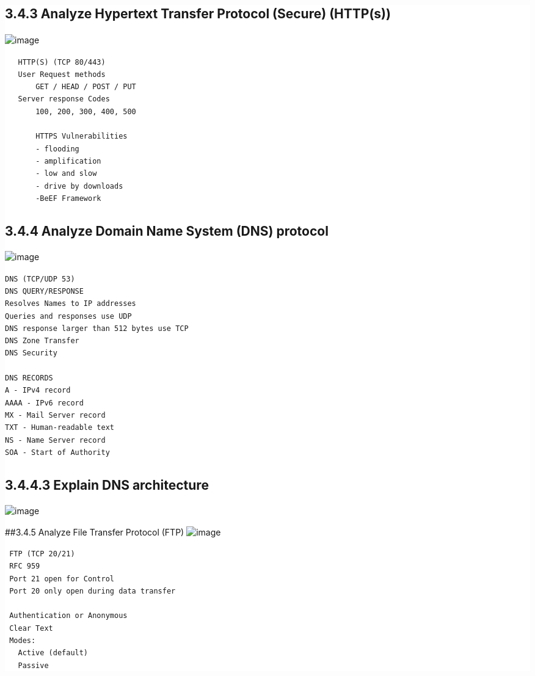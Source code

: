 
 ## 3.4.3 Analyze Hypertext Transfer Protocol (Secure) (HTTP(s))
 ![image](https://github.com/robertjenkins2828/Networking/assets/163066736/5ac9b1e4-b04d-4d1e-8386-9936837f1d1b)

       HTTP(S) (TCP 80/443)
       User Request methods
           GET / HEAD / POST / PUT
       Server response Codes
           100, 200, 300, 400, 500

           HTTPS Vulnerabilities
           - flooding
           - amplification
           - low and slow
           - drive by downloads
           -BeEF Framework

## 3.4.4 Analyze Domain Name System (DNS) protocol
![image](https://github.com/robertjenkins2828/Networking/assets/163066736/4bc271f0-bc0c-4014-a999-a775ada19d44)


    DNS (TCP/UDP 53)
    DNS QUERY/RESPONSE
    Resolves Names to IP addresses
    Queries and responses use UDP
    DNS response larger than 512 bytes use TCP
    DNS Zone Transfer
    DNS Security

    DNS RECORDS
    A - IPv4 record
    AAAA - IPv6 record
    MX - Mail Server record
    TXT - Human-readable text
    NS - Name Server record
    SOA - Start of Authority

## 3.4.4.3 Explain DNS architecture
![image](https://github.com/robertjenkins2828/Networking/assets/163066736/f197c6e3-af3a-484e-b3d2-2c9ceee38799)


##3.4.5 Analyze File Transfer Protocol (FTP)
![image](https://github.com/robertjenkins2828/Networking/assets/163066736/7348922d-cbcd-41ea-bf05-2169c446bdbc)

     FTP (TCP 20/21)
     RFC 959
     Port 21 open for Control
     Port 20 only open during data transfer
     
     Authentication or Anonymous
     Clear Text
     Modes:
       Active (default)
       Passive
